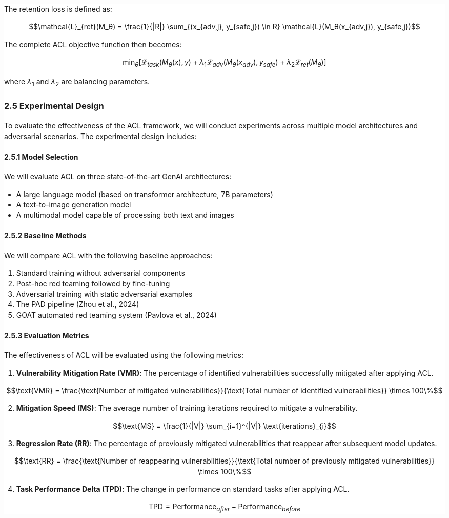 The retention loss is defined as:

$$\mathcal{L}_{ret}(M_θ) = \frac{1}{|R|} \sum_{(x_{adv,j}, y_{safe,j}) \in R} \mathcal{L}(M_θ(x_{adv,j}), y_{safe,j})$$

The complete ACL objective function then becomes:

$$\min_θ \left[ \mathcal{L}_{task}(M_θ(x), y) + \lambda_1 \mathcal{L}_{adv}(M_θ(x_{adv}), y_{safe}) + \lambda_2 \mathcal{L}_{ret}(M_θ) \right]$$

where $\lambda_1$ and $\lambda_2$ are balancing parameters.

### 2.5 Experimental Design

To evaluate the effectiveness of the ACL framework, we will conduct experiments across multiple model architectures and adversarial scenarios. The experimental design includes:

#### 2.5.1 Model Selection

We will evaluate ACL on three state-of-the-art GenAI architectures:
- A large language model (based on transformer architecture, 7B parameters)
- A text-to-image generation model
- A multimodal model capable of processing both text and images

#### 2.5.2 Baseline Methods

We will compare ACL with the following baseline approaches:
1. Standard training without adversarial components
2. Post-hoc red teaming followed by fine-tuning
3. Adversarial training with static adversarial examples
4. The PAD pipeline (Zhou et al., 2024)
5. GOAT automated red teaming system (Pavlova et al., 2024)

#### 2.5.3 Evaluation Metrics

The effectiveness of ACL will be evaluated using the following metrics:

1. **Vulnerability Mitigation Rate (VMR)**: The percentage of identified vulnerabilities successfully mitigated after applying ACL.

$$\text{VMR} = \frac{\text{Number of mitigated vulnerabilities}}{\text{Total number of identified vulnerabilities}} \times 100\%$$

2. **Mitigation Speed (MS)**: The average number of training iterations required to mitigate a vulnerability.

$$\text{MS} = \frac{1}{|V|} \sum_{i=1}^{|V|} \text{iterations}_{i}$$

3. **Regression Rate (RR)**: The percentage of previously mitigated vulnerabilities that reappear after subsequent model updates.

$$\text{RR} = \frac{\text{Number of reappearing vulnerabilities}}{\text{Total number of previously mitigated vulnerabilities}} \times 100\%$$

4. **Task Performance Delta (TPD)**: The change in performance on standard tasks after applying ACL.

$$\text{TPD} = \text{Performance}_{after} - \text{Performance}_{before}$$
